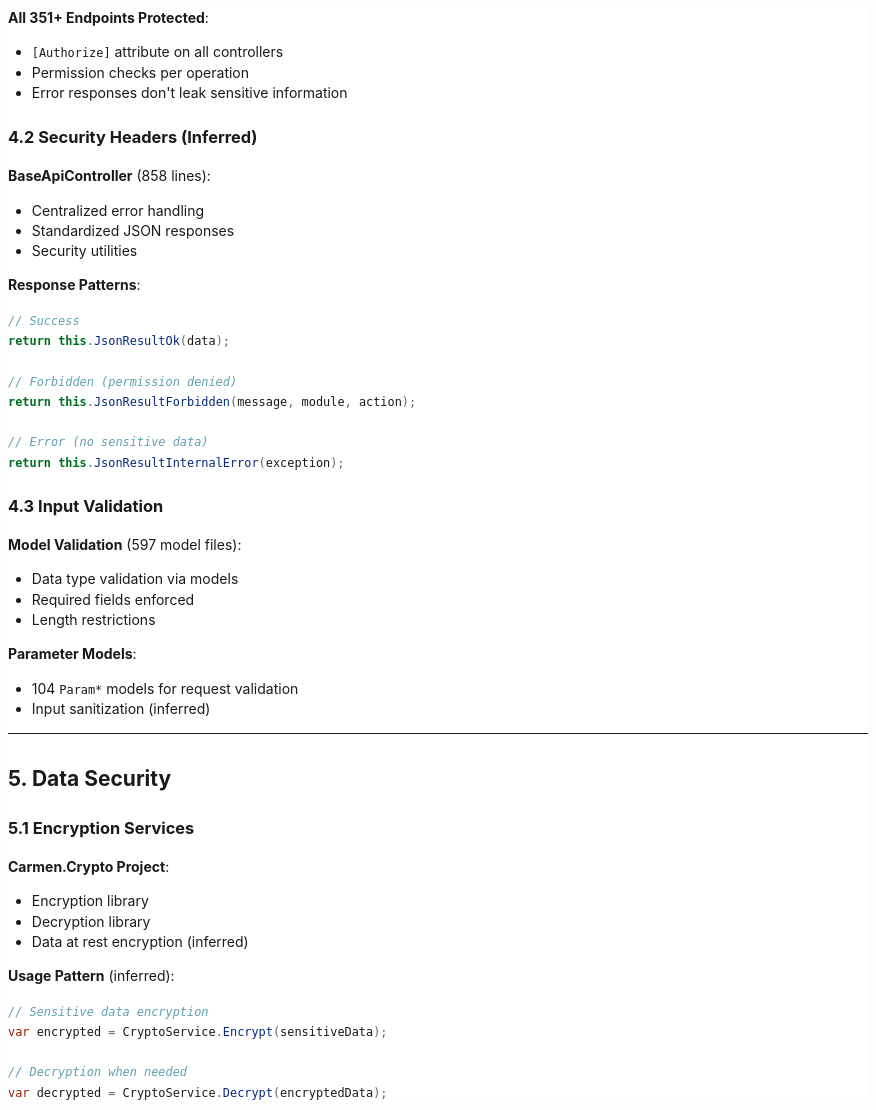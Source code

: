 **All 351+ Endpoints Protected**:
- `[Authorize]` attribute on all controllers
- Permission checks per operation
- Error responses don't leak sensitive information

### 4.2 Security Headers (Inferred)

**BaseApiController** (858 lines):
- Centralized error handling
- Standardized JSON responses
- Security utilities

**Response Patterns**:
```csharp
// Success
return this.JsonResultOk(data);

// Forbidden (permission denied)
return this.JsonResultForbidden(message, module, action);

// Error (no sensitive data)
return this.JsonResultInternalError(exception);
```

### 4.3 Input Validation

**Model Validation** (597 model files):
- Data type validation via models
- Required fields enforced
- Length restrictions

**Parameter Models**:
- 104 `Param*` models for request validation
- Input sanitization (inferred)

---

## 5. Data Security

### 5.1 Encryption Services

**Carmen.Crypto Project**:
- Encryption library
- Decryption library
- Data at rest encryption (inferred)

**Usage Pattern** (inferred):
```csharp
// Sensitive data encryption
var encrypted = CryptoService.Encrypt(sensitiveData);

// Decryption when needed
var decrypted = CryptoService.Decrypt(encryptedData);
```
